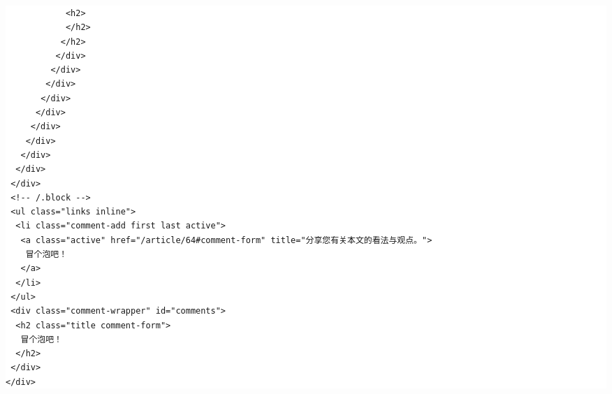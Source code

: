                 <h2>
                </h2>
               </h2>
              </div>
             </div>
            </div>
           </div>
          </div>
         </div>
        </div>
       </div>
      </div>
     </div>
     <!-- /.block -->
     <ul class="links inline">
      <li class="comment-add first last active">
       <a class="active" href="/article/64#comment-form" title="分享您有关本文的看法与观点。">
        冒个泡吧！
       </a>
      </li>
     </ul>
     <div class="comment-wrapper" id="comments">
      <h2 class="title comment-form">
       冒个泡吧！
      </h2>
     </div>
    </div>
   </div>
  </div>
  
 </div>
 
</section>

